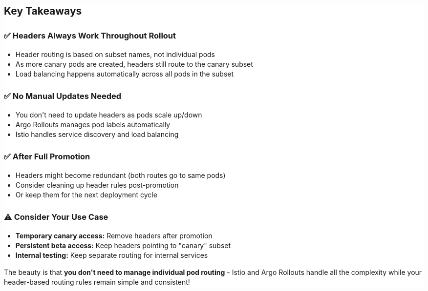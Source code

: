 
## Key Takeaways

### ✅ **Headers Always Work Throughout Rollout**
- Header routing is based on subset names, not individual pods
- As more canary pods are created, headers still route to the canary subset
- Load balancing happens automatically across all pods in the subset

### ✅ **No Manual Updates Needed**
- You don't need to update headers as pods scale up/down
- Argo Rollouts manages pod labels automatically
- Istio handles service discovery and load balancing

### ✅ **After Full Promotion**
- Headers might become redundant (both routes go to same pods)
- Consider cleaning up header rules post-promotion
- Or keep them for the next deployment cycle

### ⚠️ **Consider Your Use Case**
- **Temporary canary access:** Remove headers after promotion
- **Persistent beta access:** Keep headers pointing to "canary" subset
- **Internal testing:** Keep separate routing for internal services

The beauty is that **you don't need to manage individual pod routing** - Istio and Argo Rollouts handle all the complexity while your header-based routing rules remain simple and consistent!